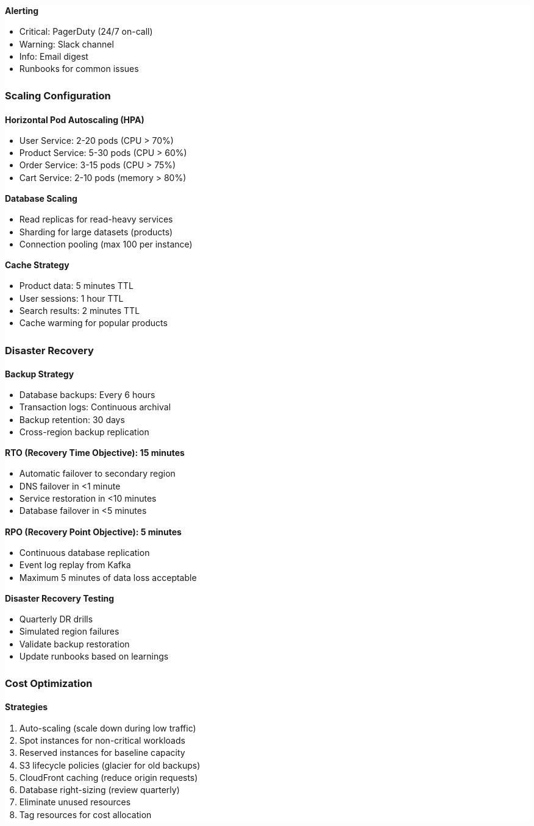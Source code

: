 **Alerting**
- Critical: PagerDuty (24/7 on-call)
- Warning: Slack channel
- Info: Email digest
- Runbooks for common issues

### Scaling Configuration

**Horizontal Pod Autoscaling (HPA)**
- User Service: 2-20 pods (CPU > 70%)
- Product Service: 5-30 pods (CPU > 60%)
- Order Service: 3-15 pods (CPU > 75%)
- Cart Service: 2-10 pods (memory > 80%)

**Database Scaling**
- Read replicas for read-heavy services
- Sharding for large datasets (products)
- Connection pooling (max 100 per instance)

**Cache Strategy**
- Product data: 5 minutes TTL
- User sessions: 1 hour TTL
- Search results: 2 minutes TTL
- Cache warming for popular products

### Disaster Recovery

**Backup Strategy**
- Database backups: Every 6 hours
- Transaction logs: Continuous archival
- Backup retention: 30 days
- Cross-region backup replication

**RTO (Recovery Time Objective): 15 minutes**
- Automatic failover to secondary region
- DNS failover in <1 minute
- Service restoration in <10 minutes
- Database failover in <5 minutes

**RPO (Recovery Point Objective): 5 minutes**
- Continuous database replication
- Event log replay from Kafka
- Maximum 5 minutes of data loss acceptable

**Disaster Recovery Testing**
- Quarterly DR drills
- Simulated region failures
- Validate backup restoration
- Update runbooks based on learnings

### Cost Optimization

**Strategies**
1. Auto-scaling (scale down during low traffic)
2. Spot instances for non-critical workloads
3. Reserved instances for baseline capacity
4. S3 lifecycle policies (glacier for old backups)
5. CloudFront caching (reduce origin requests)
6. Database right-sizing (review quarterly)
7. Eliminate unused resources
8. Tag resources for cost allocation

